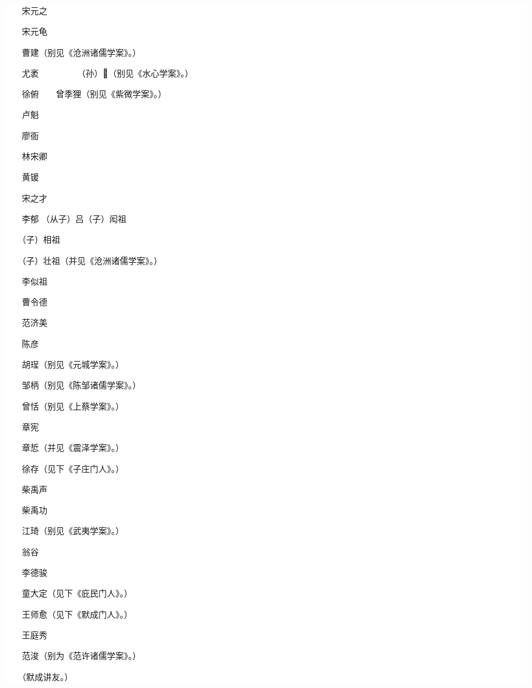 
　　宋元之

　　宋元龟

　　曹建（别见《沧洲诸儒学案》。）

　　尤袤　　　　　（孙）（别见《水心学案》。）

　　徐俯　　曾季狸（别见《紫微学案》。）

　　卢魁

　　廖衙

　　林宋卿

　　黄锾

　　宋之才

　　李郁 （从子）吕（子）闳祖

　　（子）相祖

　　（子）壮祖（并见《沧洲诸儒学案》。）

　　李似祖

　　曹令德

　　范济美

　　陈彦

　　胡珵（别见《元城学案》。）

　　邹柄（别见《陈邹诸儒学案》。）

　　曾恬（别见《上蔡学案》。）

　　章宪

　　章悊（并见《震泽学案》。）

　　徐存（见下《子庄门人》。）

　　柴禹声

　　柴禹功

　　江琦（别见《武夷学案》。）

　　翁谷

　　李德骏

　　童大定（见下《庇民门人》。）

　　王师愈（见下《默成门人》。）

　　王庭秀

　　范浚（别为《范许诸儒学案》。）

　　（默成讲友。）
